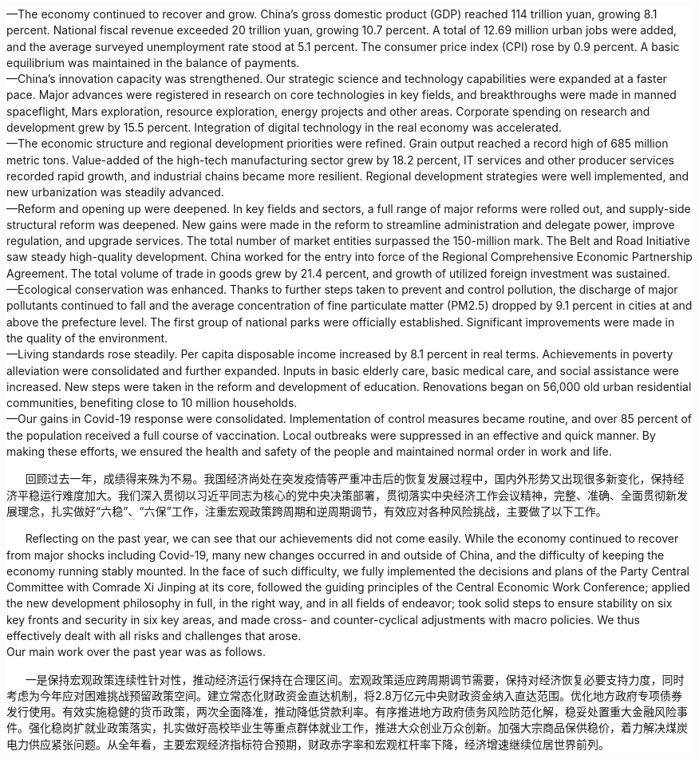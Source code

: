 —The economy continued to recover and grow. China’s gross domestic product (GDP) reached 114 trillion yuan, growing 8.1 percent. National fiscal revenue exceeded 20 trillion yuan, growing 10.7 percent. A total of 12.69 million urban jobs were added, and the average surveyed unemployment rate stood at 5.1 percent. The consumer price index (CPI) rose by 0.9 percent. A basic equilibrium was maintained in the balance of payments.<br/>—China’s innovation capacity was strengthened. Our strategic science and technology capabilities were expanded at a faster pace. Major advances were registered in research on core technologies in key fields, and breakthroughs were made in manned spaceflight, Mars exploration, resource exploration, energy projects and other areas. Corporate spending on research and development grew by 15.5 percent. Integration of digital technology in the real economy was accelerated.<br/>—The economic structure and regional development priorities were refined. Grain output reached a record high of 685 million metric tons. Value-added of the high-tech manufacturing sector grew by 18.2 percent, IT services and other producer services recorded rapid growth, and industrial chains became more resilient. Regional development strategies were well implemented, and new urbanization was steadily advanced.<br/>—Reform and opening up were deepened. In key fields and sectors, a full range of major reforms were rolled out, and supply-side structural reform was deepened. New gains were made in the reform to streamline administration and delegate power, improve regulation, and upgrade services. The total number of market entities surpassed the 150-million mark. The Belt and Road Initiative saw steady high-quality development. China worked for the entry into force of the Regional Comprehensive Economic Partnership Agreement. The total volume of trade in goods grew by 21.4 percent, and growth of utilized foreign investment was sustained.<br/>—Ecological conservation was enhanced. Thanks to further steps taken to prevent and control pollution, the discharge of major pollutants continued to fall and the average concentration of fine particulate matter (PM2.5) dropped by 9.1 percent in cities at and above the prefecture level. The first group of national parks were officially established. Significant improvements were made in the quality of the environment.<br/>—Living standards rose steadily. Per capita disposable income increased by 8.1 percent in real terms. Achievements in poverty alleviation were consolidated and further expanded. Inputs in basic elderly care, basic medical care, and social assistance were increased. New steps were taken in the reform and development of education. Renovations began on 56,000 old urban residential communities, benefiting close to 10 million households.<br/>—Our gains in Covid-19 response were consolidated. Implementation of control measures became routine, and over 85 percent of the population received a full course of vaccination. Local outbreaks were suppressed in an effective and quick manner. By making these efforts, we ensured the health and safety of the people and maintained normal order in work and life.
 
&nbsp;&nbsp;&nbsp;&nbsp;&nbsp;&nbsp;回顾过去一年，成绩得来殊为不易。我国经济尚处在突发疫情等严重冲击后的恢复发展过程中，国内外形势又出现很多新变化，保持经济平稳运行难度加大。我们深入贯彻以习近平同志为核心的党中央决策部署，贯彻落实中央经济工作会议精神，完整、准确、全面贯彻新发展理念，扎实做好“六稳”、“六保”工作，注重宏观政策跨周期和逆周期调节，有效应对各种风险挑战，主要做了以下工作。

&nbsp;&nbsp;&nbsp;&nbsp;&nbsp;&nbsp;Reflecting on the past year, we can see that our achievements did not come easily. While the economy continued to recover from major shocks including Covid-19, many new changes occurred in and outside of China, and the difficulty of keeping the economy running stably mounted. In the face of such difficulty, we fully implemented the decisions and plans of the Party Central Committee with Comrade Xi Jinping at its core, followed the guiding principles of the Central Economic Work Conference; applied the new development philosophy in full, in the right way, and in all fields of endeavor; took solid steps to ensure stability on six key fronts and security in six key areas, and made cross- and counter-cyclical adjustments with macro policies. We thus effectively dealt with all risks and challenges that arose.<br/>Our main work over the past year was as follows.

&nbsp;&nbsp;&nbsp;&nbsp;&nbsp;&nbsp;一是保持宏观政策连续性针对性，推动经济运行保持在合理区间。宏观政策适应跨周期调节需要，保持对经济恢复必要支持力度，同时考虑为今年应对困难挑战预留政策空间。建立常态化财政资金直达机制，将2.8万亿元中央财政资金纳入直达范围。优化地方政府专项债券发行使用。有效实施稳健的货币政策，两次全面降准，推动降低贷款利率。有序推进地方政府债务风险防范化解，稳妥处置重大金融风险事件。强化稳岗扩就业政策落实，扎实做好高校毕业生等重点群体就业工作，推进大众创业万众创新。加强大宗商品保供稳价，着力解决煤炭电力供应紧张问题。从全年看，主要宏观经济指标符合预期，财政赤字率和宏观杠杆率下降，经济增速继续位居世界前列。
